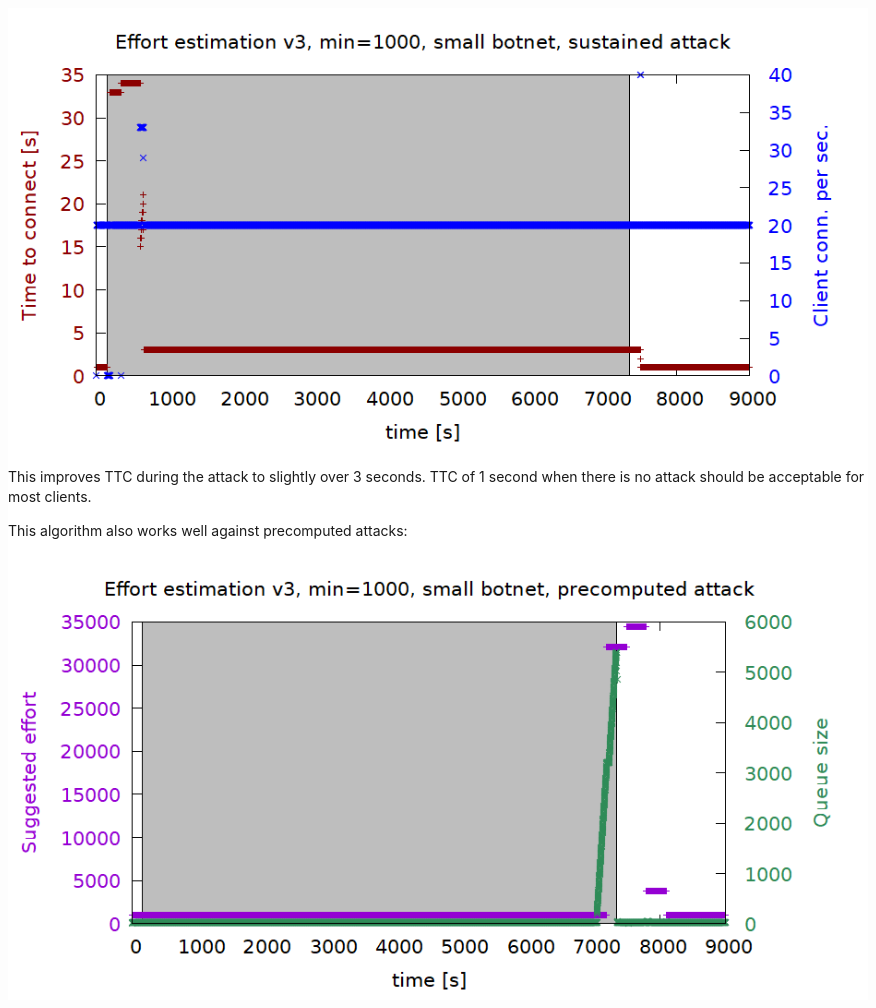 ![plot](img/chart_v3_1000_small_sust_2.png)

This improves TTC during the attack to slightly over 3 seconds. TTC of 1 second when there is no attack should be acceptable for most clients.

This algorithm also works well against precomputed attacks:

![plot](img/chart_v3_1000_small_prec_1.png)
